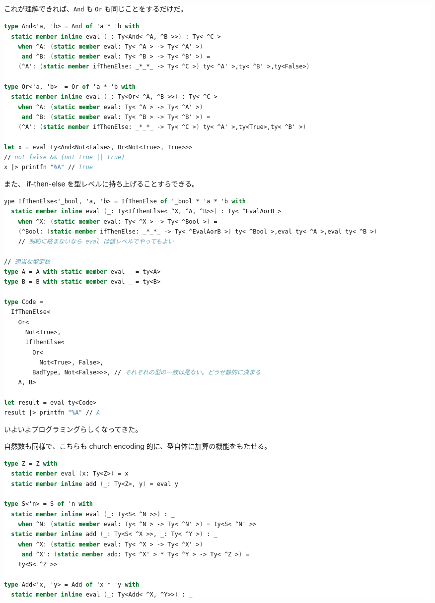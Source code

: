 これが理解できれば、`And` も `Or` も同じことをするだけだ。

```fsharp
type And<'a, 'b> = And of 'a * 'b with
  static member inline eval (_: Ty<And< ^A, ^B >>) : Ty< ^C >
    when ^A: (static member eval: Ty< ^A > -> Ty< ^A' >)
     and ^B: (static member eval: Ty< ^B > -> Ty< ^B' >) =
    (^A': (static member ifThenElse: _*_*_ -> Ty< ^C >) ty< ^A' >,ty< ^B' >,ty<False>)

type Or<'a, 'b>  = Or of 'a * 'b with
  static member inline eval (_: Ty<Or< ^A, ^B >>) : Ty< ^C >
    when ^A: (static member eval: Ty< ^A > -> Ty< ^A' >)
     and ^B: (static member eval: Ty< ^B > -> Ty< ^B' >) =
    (^A': (static member ifThenElse: _*_*_ -> Ty< ^C >) ty< ^A' >,ty<True>,ty< ^B' >)

let x = eval ty<And<Not<False>, Or<Not<True>, True>>>
// not false && (not true || true)
x |> printfn "%A" // True
```

また、 if-then-else を型レベルに持ち上げることすらできる。

```fsharp
ype IfThenElse<'_bool, 'a, 'b> = IfThenElse of '_bool * 'a * 'b with
  static member inline eval (_: Ty<IfThenElse< ^X, ^A, ^B>>) : Ty< ^EvalAorB >
    when ^X: (static member eval: Ty< ^X > -> Ty< ^Bool >) =
    (^Bool: (static member ifThenElse: _*_*_ -> Ty< ^EvalAorB >) ty< ^Bool >,eval ty< ^A >,eval ty< ^B >)
    // 制約に絡まないなら eval は値レベルでやってもよい

// 適当な型定数
type A = A with static member eval _ = ty<A>
type B = B with static member eval _ = ty<B>

type Code =
  IfThenElse<
    Or<
      Not<True>,
      IfThenElse<
        Or<
          Not<True>, False>,
        BadType, Not<False>>>, // それぞれの型の一致は見ない。どうせ静的に決まる
    A, B>

let result = eval ty<Code>
result |> printfn "%A" // A
```

いよいよプログラミングらしくなってきた。

自然数も同様で、こちらも church encoding 的に、型自体に加算の機能をもたせる。

```fsharp
type Z = Z with
  static member eval (x: Ty<Z>) = x
  static member inline add (_: Ty<Z>, y) = eval y

type S<'n> = S of 'n with
  static member inline eval (_: Ty<S< ^N >>) : _
    when ^N: (static member eval: Ty< ^N > -> Ty< ^N' >) = ty<S< ^N' >>
  static member inline add (_: Ty<S< ^X >>, _: Ty< ^Y >) : _
    when ^X: (static member eval: Ty< ^X > -> Ty< ^X' >)
     and ^X': (static member add: Ty< ^X' > * Ty< ^Y > -> Ty< ^Z >) =
    ty<S< ^Z >>

type Add<'x, 'y> = Add of 'x * 'y with
  static member inline eval (_: Ty<Add< ^X, ^Y>>) : _
```